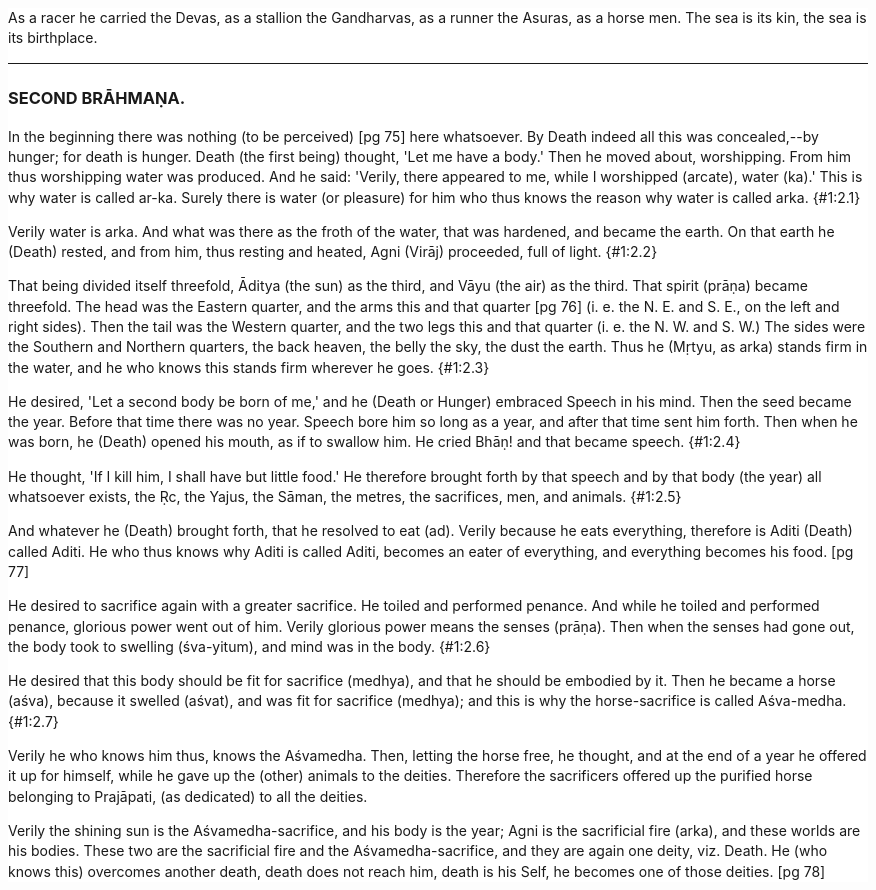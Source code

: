 As a racer he carried the Devas, as a stallion the Gandharvas, as a runner the Asuras, as a horse men. The sea is its kin, the sea is its birthplace.

* * *

### SECOND BRĀHMAṆA.

In the beginning there was nothing (to be perceived) [pg 75] here whatsoever. By Death indeed all this was concealed,--by hunger; for death is hunger. Death (the first being) thought, 'Let me have a body.' Then he moved about, worshipping. From him thus worshipping water was produced. And he said: 'Verily, there appeared to me, while I worshipped (arcate), water (ka).' This is why water is called ar-ka. Surely there is water (or pleasure) for him who thus knows the reason why water is called arka. {#1:2.1}

Verily water is arka. And what was there as the froth of the water, that was hardened, and became the earth. On that earth he (Death) rested, and from him, thus resting and heated, Agni (Virāj) proceeded, full of light. {#1:2.2}

That being divided itself threefold, Āditya (the sun) as the third, and Vāyu (the air) as the third. That spirit (prāṇa) became threefold. The head was the Eastern quarter, and the arms this and that quarter [pg 76] (i. e. the N. E. and S. E., on the left and right sides). Then the tail was the Western quarter, and the two legs this and that quarter (i. e. the N. W. and S. W.) The sides were the Southern and Northern quarters, the back heaven, the belly the sky, the dust the earth. Thus he (Mṛtyu, as arka) stands firm in the water, and he who knows this stands firm wherever he goes. {#1:2.3}

He desired, 'Let a second body be born of me,' and he (Death or Hunger) embraced Speech in his mind. Then the seed became the year. Before that time there was no year. Speech bore him so long as a year, and after that time sent him forth. Then when he was born, he (Death) opened his mouth, as if to swallow him. He cried Bhāṇ! and that became speech. {#1:2.4}

He thought, 'If I kill him, I shall have but little food.' He therefore brought forth by that speech and by that body (the year) all whatsoever exists, the Ṛc, the Yajus, the Sāman, the metres, the sacrifices, men, and animals. {#1:2.5}

And whatever he (Death) brought forth, that he resolved to eat (ad). Verily because he eats everything, therefore is Aditi (Death) called Aditi. He who thus knows why Aditi is called Aditi, becomes an eater of everything, and everything becomes his food. [pg 77]

He desired to sacrifice again with a greater sacrifice. He toiled and performed penance. And while he toiled and performed penance, glorious power went out of him. Verily glorious power means the senses (prāṇa). Then when the senses had gone out, the body took to swelling (śva-yitum), and mind was in the body. {#1:2.6}

He desired that this body should be fit for sacrifice (medhya), and that he should be embodied by it. Then he became a horse (aśva), because it swelled (aśvat), and was fit for sacrifice (medhya); and this is why the horse-sacrifice is called Aśva-medha. {#1:2.7}

Verily he who knows him thus, knows the Aśvamedha. Then, letting the horse free, he thought, and at the end of a year he offered it up for himself, while he gave up the (other) animals to the deities. Therefore the sacrificers offered up the purified horse belonging to Prajāpati, (as dedicated) to all the deities.

Verily the shining sun is the Aśvamedha-sacrifice, and his body is the year; Agni is the sacrificial fire (arka), and these worlds are his bodies. These two are the sacrificial fire and the Aśvamedha-sacrifice, and they are again one deity, viz. Death. He (who knows this) overcomes another death, death does not reach him, death is his Self, he becomes one of those deities. [pg 78]
